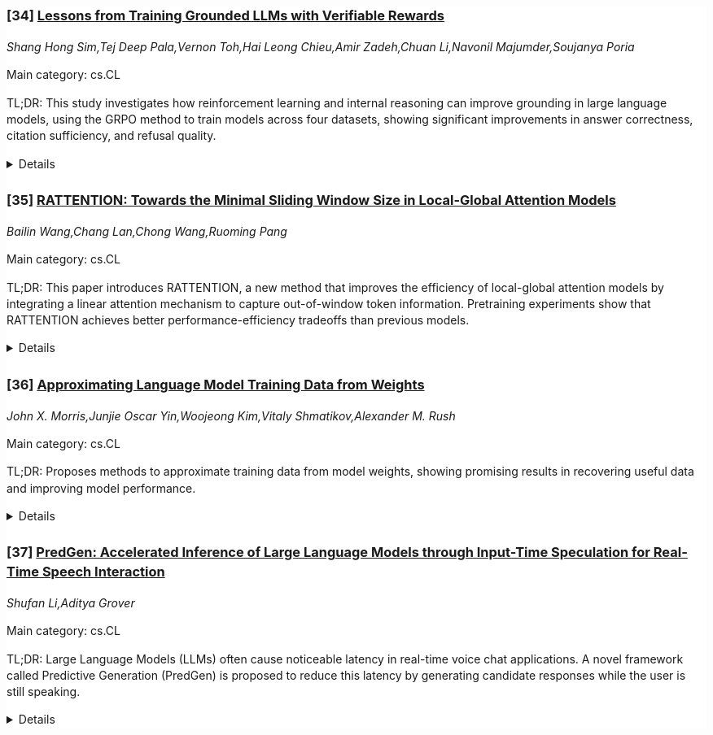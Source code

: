 ### [34] [Lessons from Training Grounded LLMs with Verifiable Rewards](https://arxiv.org/abs/2506.15522)
*Shang Hong Sim,Tej Deep Pala,Vernon Toh,Hai Leong Chieu,Amir Zadeh,Chuan Li,Navonil Majumder,Soujanya Poria*

Main category: cs.CL

TL;DR: This study investigates how reinforcement learning and internal reasoning can improve grounding in large language models, using the GRPO method to train models across four datasets, showing significant improvements in answer correctness, citation sufficiency, and refusal quality.


<details><summary>Details</summary></details>


### [35] [RATTENTION: Towards the Minimal Sliding Window Size in Local-Global Attention Models](https://arxiv.org/abs/2506.15545)
*Bailin Wang,Chang Lan,Chong Wang,Ruoming Pang*

Main category: cs.CL

TL;DR: This paper introduces RATTENTION, a new method that improves the efficiency of local-global attention models by integrating a linear attention mechanism to capture out-of-window token information. Pretraining experiments show that RATTENTION achieves better performance-efficiency tradeoffs than previous models.


<details><summary>Details</summary></details>


### [36] [Approximating Language Model Training Data from Weights](https://arxiv.org/abs/2506.15553)
*John X. Morris,Junjie Oscar Yin,Woojeong Kim,Vitaly Shmatikov,Alexander M. Rush*

Main category: cs.CL

TL;DR: Proposes methods to approximate training data from model weights, showing promising results in recovering useful data and improving model performance.


<details><summary>Details</summary></details>


### [37] [PredGen: Accelerated Inference of Large Language Models through Input-Time Speculation for Real-Time Speech Interaction](https://arxiv.org/abs/2506.15556)
*Shufan Li,Aditya Grover*

Main category: cs.CL

TL;DR: Large Language Models (LLMs) often cause noticeable latency in real-time voice chat applications. A novel framework called Predictive Generation (PredGen) is proposed to reduce this latency by generating candidate responses while the user is still speaking.


<details><summary>Details</summary></details>

